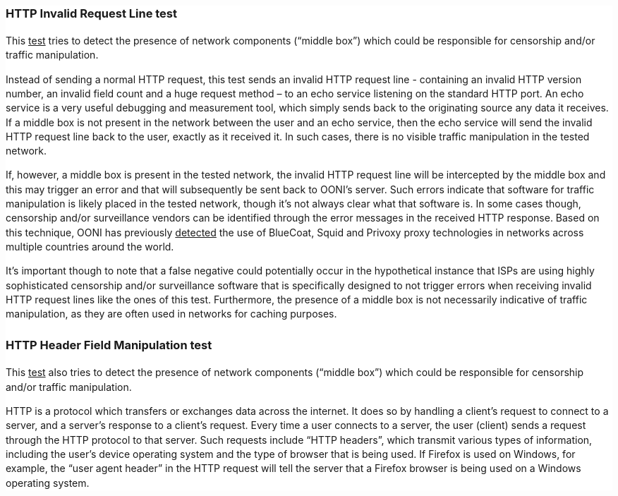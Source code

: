 ### HTTP Invalid Request Line test

This
[test](https://github.com/TheTorProject/ooni-probe/blob/master/ooni/nettests/manipulation/http_invalid_request_line.py)
tries to detect the presence of network components (“middle box”) which
could be responsible for censorship and/or traffic manipulation.

Instead of sending a normal HTTP request, this test sends an invalid
HTTP request line - containing an invalid HTTP version number, an
invalid field count and a huge request method – to an echo service
listening on the standard HTTP port. An echo service is a very useful
debugging and measurement tool, which simply sends back to the
originating source any data it receives. If a middle box is not present
in the network between the user and an echo service, then the echo
service will send the invalid HTTP request line back to the user,
exactly as it received it. In such cases, there is no visible traffic
manipulation in the tested network.

If, however, a middle box is present in the tested network, the invalid
HTTP request line will be intercepted by the middle box and this may
trigger an error and that will subsequently be sent back to OONI’s
server. Such errors indicate that software for traffic manipulation is
likely placed in the tested network, though it’s not always clear what
that software is. In some cases though, censorship and/or surveillance
vendors can be identified through the error messages in the received
HTTP response. Based on this technique, OONI has previously
[detected](https://explorer.ooni.org/highlights/) the use
of BlueCoat, Squid and Privoxy proxy technologies in networks across
multiple countries around the world.

It’s important though to note that a false negative could potentially
occur in the hypothetical instance that ISPs are using highly
sophisticated censorship and/or surveillance software that is
specifically designed to not trigger errors when receiving invalid HTTP
request lines like the ones of this test. Furthermore, the presence of a
middle box is not necessarily indicative of traffic manipulation, as
they are often used in networks for caching purposes.

### HTTP Header Field Manipulation test

This
[test](https://github.com/TheTorProject/ooni-probe/blob/master/ooni/nettests/manipulation/http_header_field_manipulation.py)
also tries to detect the presence of network components (“middle box”)
which could be responsible for censorship and/or traffic manipulation.

HTTP is a protocol which transfers or exchanges data across the
internet. It does so by handling a client’s request to connect to a
server, and a server’s response to a client’s request. Every time a user
connects to a server, the user (client) sends a request through the HTTP
protocol to that server. Such requests include “HTTP headers”, which
transmit various types of information, including the user’s device
operating system and the type of browser that is being used. If Firefox
is used on Windows, for example, the “user agent header” in the HTTP
request will tell the server that a Firefox browser is being used on a
Windows operating system.
